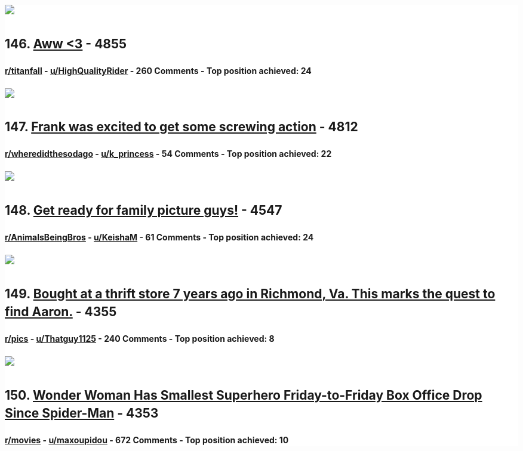 <a href="https://i.redd.it/oic9l92pd33z.jpg"><img src="https://b.thumbs.redditmedia.com/szQAtcLO4Oe45KM26YFdEDYOdqM6ocf0BhIOH-TIfkI.jpg"></img></a>

## 146. [Aww &lt;3](http://reddit.com/r/titanfall/comments/6gi3i7/aww_3/) - 4855
#### [r/titanfall](http://reddit.com/r/titanfall) - [u/HighQualityRider](http://reddit.com/u/HighQualityRider) - 260 Comments - Top position achieved: 24

<a href="https://i.redd.it/ypccsfz8cw2z.jpg"><img src="https://b.thumbs.redditmedia.com/RU-d4VezoWikDlPT45mVx5LJg-eASRq1Y-BUQQLJ8Uk.jpg"></img></a>

## 147. [Frank was excited to get some screwing action](http://reddit.com/r/wheredidthesodago/comments/6gj2ka/frank_was_excited_to_get_some_screwing_action/) - 4812
#### [r/wheredidthesodago](http://reddit.com/r/wheredidthesodago) - [u/k_princess](http://reddit.com/u/k_princess) - 54 Comments - Top position achieved: 22

<a href="https://i.redd.it/6wtfd0iidx2z.gif"><img src="https://b.thumbs.redditmedia.com/zFWBm715MmMgCbOnZSgnN_WLu8L_zn29sTq4cZ_p_Ek.jpg"></img></a>

## 148. [Get ready for family picture guys!](http://reddit.com/r/AnimalsBeingBros/comments/6gl2mf/get_ready_for_family_picture_guys/) - 4547
#### [r/AnimalsBeingBros](http://reddit.com/r/AnimalsBeingBros) - [u/KeishaM](http://reddit.com/u/KeishaM) - 61 Comments - Top position achieved: 24

<a href="http://i.imgur.com/d37OHNe.gifv"><img src="https://b.thumbs.redditmedia.com/Ip7KJbdEwUMmFxNUXB0WGz6_IuCn1yKStnJpLDQN3Io.jpg"></img></a>

## 149. [Bought at a thrift store 7 years ago in Richmond, Va. This marks the quest to find Aaron.](http://reddit.com/r/pics/comments/6gozew/bought_at_a_thrift_store_7_years_ago_in_richmond/) - 4355
#### [r/pics](http://reddit.com/r/pics) - [u/Thatguy1125](http://reddit.com/u/Thatguy1125) - 240 Comments - Top position achieved: 8

<a href="https://i.redd.it/gx0q2rzi243z.jpg"><img src="https://b.thumbs.redditmedia.com/y20hcGjevviO0z_KOKz1wzIIe8wmQQImZCGL2CdVaoc.jpg"></img></a>

## 150. [Wonder Woman Has Smallest Superhero Friday-to-Friday Box Office Drop Since Spider-Man](http://reddit.com/r/movies/comments/6gmnn6/wonder_woman_has_smallest_superhero/) - 4353
#### [r/movies](http://reddit.com/r/movies) - [u/maxoupidou](http://reddit.com/u/maxoupidou) - 672 Comments - Top position achieved: 10
